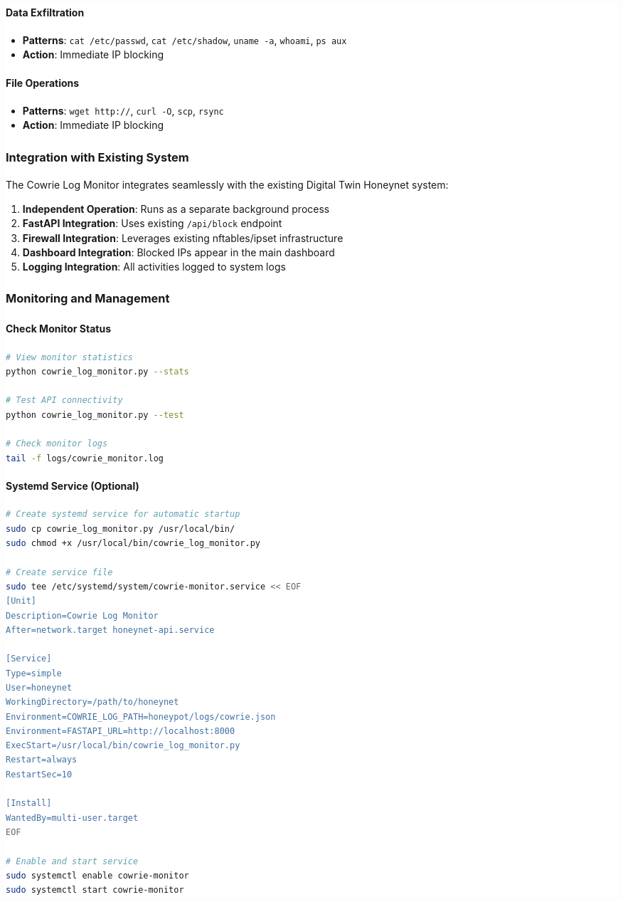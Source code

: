 #### Data Exfiltration
- **Patterns**: `cat /etc/passwd`, `cat /etc/shadow`, `uname -a`, `whoami`, `ps aux`
- **Action**: Immediate IP blocking

#### File Operations
- **Patterns**: `wget http://`, `curl -O`, `scp`, `rsync`
- **Action**: Immediate IP blocking

### Integration with Existing System

The Cowrie Log Monitor integrates seamlessly with the existing Digital Twin Honeynet system:

1. **Independent Operation**: Runs as a separate background process
2. **FastAPI Integration**: Uses existing `/api/block` endpoint
3. **Firewall Integration**: Leverages existing nftables/ipset infrastructure
4. **Dashboard Integration**: Blocked IPs appear in the main dashboard
5. **Logging Integration**: All activities logged to system logs

### Monitoring and Management

#### Check Monitor Status
```bash
# View monitor statistics
python cowrie_log_monitor.py --stats

# Test API connectivity
python cowrie_log_monitor.py --test

# Check monitor logs
tail -f logs/cowrie_monitor.log
```

#### Systemd Service (Optional)
```bash
# Create systemd service for automatic startup
sudo cp cowrie_log_monitor.py /usr/local/bin/
sudo chmod +x /usr/local/bin/cowrie_log_monitor.py

# Create service file
sudo tee /etc/systemd/system/cowrie-monitor.service << EOF
[Unit]
Description=Cowrie Log Monitor
After=network.target honeynet-api.service

[Service]
Type=simple
User=honeynet
WorkingDirectory=/path/to/honeynet
Environment=COWRIE_LOG_PATH=honeypot/logs/cowrie.json
Environment=FASTAPI_URL=http://localhost:8000
ExecStart=/usr/local/bin/cowrie_log_monitor.py
Restart=always
RestartSec=10

[Install]
WantedBy=multi-user.target
EOF

# Enable and start service
sudo systemctl enable cowrie-monitor
sudo systemctl start cowrie-monitor
```
